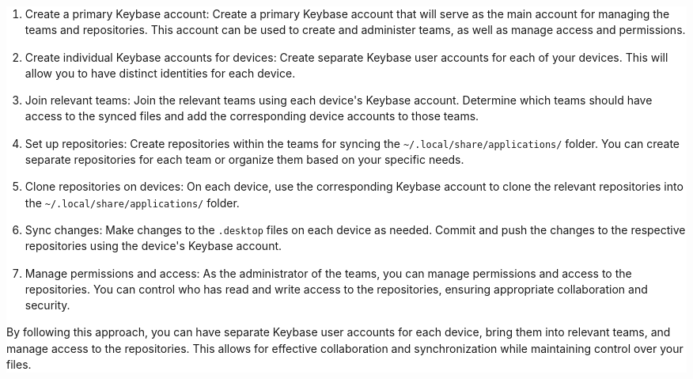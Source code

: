 1. Create a primary Keybase account: Create a primary Keybase account that will serve as the main account for managing the teams and repositories. This account can be used to create and administer teams, as well as manage access and permissions.

2. Create individual Keybase accounts for devices: Create separate Keybase user accounts for each of your devices. This will allow you to have distinct identities for each device.

3. Join relevant teams: Join the relevant teams using each device's Keybase account. Determine which teams should have access to the synced files and add the corresponding device accounts to those teams.

4. Set up repositories: Create repositories within the teams for syncing the `~/.local/share/applications/` folder. You can create separate repositories for each team or organize them based on your specific needs.

5. Clone repositories on devices: On each device, use the corresponding Keybase account to clone the relevant repositories into the `~/.local/share/applications/` folder.

6. Sync changes: Make changes to the `.desktop` files on each device as needed. Commit and push the changes to the respective repositories using the device's Keybase account.

7. Manage permissions and access: As the administrator of the teams, you can manage permissions and access to the repositories. You can control who has read and write access to the repositories, ensuring appropriate collaboration and security.

By following this approach, you can have separate Keybase user accounts for each device, bring them into relevant teams, and manage access to the repositories. This allows for effective collaboration and synchronization while maintaining control over your files.


